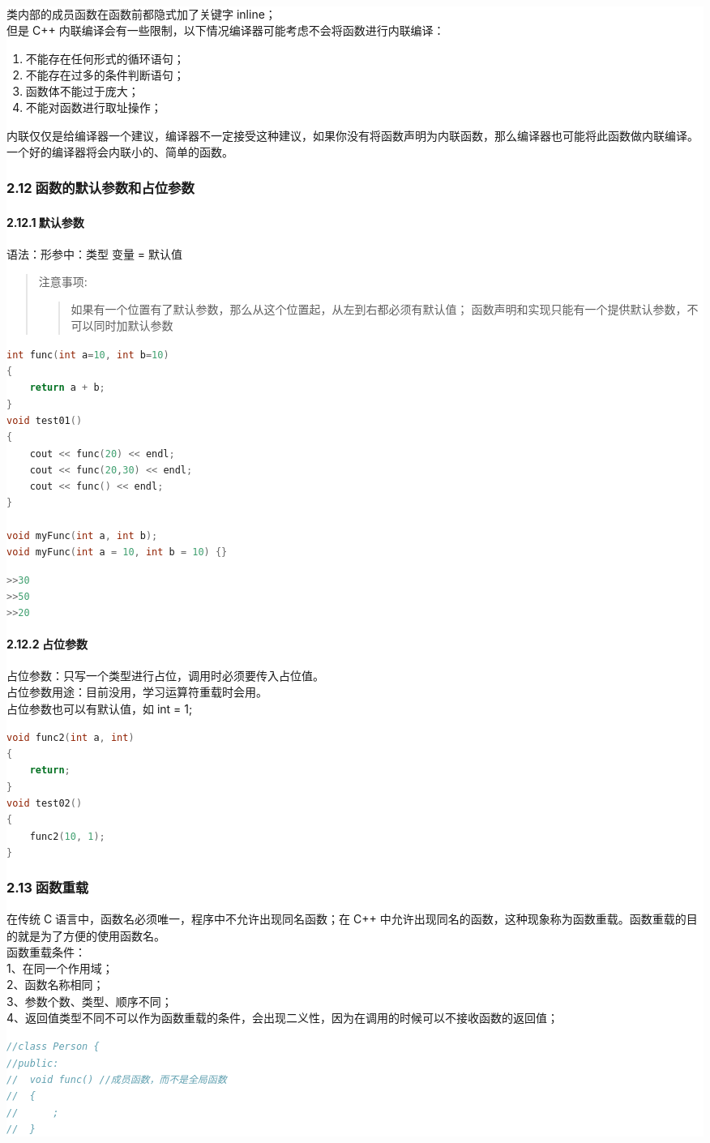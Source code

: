 类内部的成员函数在函数前都隐式加了关键字 inline；  
但是 C++ 内联编译会有一些限制，以下情况编译器可能考虑不会将函数进行内联编译：  
1. 不能存在任何形式的循环语句；
2. 不能存在过多的条件判断语句；
3. 函数体不能过于庞大；
4. 不能对函数进行取址操作；

内联仅仅是给编译器一个建议，编译器不一定接受这种建议，如果你没有将函数声明为内联函数，那么编译器也可能将此函数做内联编译。一个好的编译器将会内联小的、简单的函数。  

### 2.12 函数的默认参数和占位参数
#### 2.12.1 默认参数
语法：形参中：类型 变量 = 默认值  

>注意事项:
>>如果有一个位置有了默认参数，那么从这个位置起，从左到右都必须有默认值；
>>函数声明和实现只能有一个提供默认参数，不可以同时加默认参数
```cpp
int func(int a=10, int b=10)
{
	return a + b;
}
void test01()
{
	cout << func(20) << endl;
	cout << func(20,30) << endl;
	cout << func() << endl;
}

void myFunc(int a, int b);
void myFunc(int a = 10, int b = 10) {}
```
```cpp
>>30
>>50
>>20
```
#### 2.12.2 占位参数
占位参数：只写一个类型进行占位，调用时必须要传入占位值。  
占位参数用途：目前没用，学习运算符重载时会用。  
占位参数也可以有默认值，如 int = 1;
```cpp
void func2(int a, int)
{
	return;
}
void test02()
{
	func2(10, 1);
}
```

### 2.13 函数重载
在传统 C 语言中，函数名必须唯一，程序中不允许出现同名函数；在 C++ 中允许出现同名的函数，这种现象称为函数重载。函数重载的目的就是为了方便的使用函数名。  
函数重载条件：  
1、在同一个作用域；  
2、函数名称相同；  
3、参数个数、类型、顺序不同；  
4、返回值类型不同不可以作为函数重载的条件，会出现二义性，因为在调用的时候可以不接收函数的返回值；  
```cpp
//class Person {
//public:
//	void func()	//成员函数，而不是全局函数
//	{
//		;
//	}
```